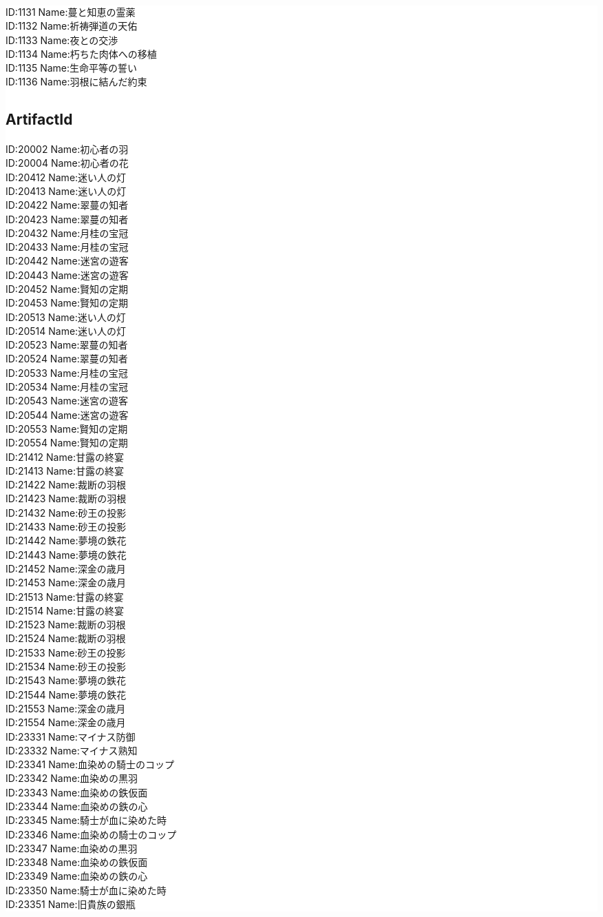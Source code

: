 ID:1131 Name:蔓と知恵の霊薬<br>
ID:1132 Name:祈祷弾道の天佑<br>
ID:1133 Name:夜との交渉<br>
ID:1134 Name:朽ちた肉体への移植<br>
ID:1135 Name:生命平等の誓い<br>
ID:1136 Name:羽根に結んだ約束<br>
## ArtifactId
ID:20002 Name:初心者の羽<br>
ID:20004 Name:初心者の花<br>
ID:20412 Name:迷い人の灯<br>
ID:20413 Name:迷い人の灯<br>
ID:20422 Name:翠蔓の知者<br>
ID:20423 Name:翠蔓の知者<br>
ID:20432 Name:月桂の宝冠<br>
ID:20433 Name:月桂の宝冠<br>
ID:20442 Name:迷宮の遊客<br>
ID:20443 Name:迷宮の遊客<br>
ID:20452 Name:賢知の定期<br>
ID:20453 Name:賢知の定期<br>
ID:20513 Name:迷い人の灯<br>
ID:20514 Name:迷い人の灯<br>
ID:20523 Name:翠蔓の知者<br>
ID:20524 Name:翠蔓の知者<br>
ID:20533 Name:月桂の宝冠<br>
ID:20534 Name:月桂の宝冠<br>
ID:20543 Name:迷宮の遊客<br>
ID:20544 Name:迷宮の遊客<br>
ID:20553 Name:賢知の定期<br>
ID:20554 Name:賢知の定期<br>
ID:21412 Name:甘露の終宴<br>
ID:21413 Name:甘露の終宴<br>
ID:21422 Name:裁断の羽根<br>
ID:21423 Name:裁断の羽根<br>
ID:21432 Name:砂王の投影<br>
ID:21433 Name:砂王の投影<br>
ID:21442 Name:夢境の鉄花<br>
ID:21443 Name:夢境の鉄花<br>
ID:21452 Name:深金の歳月<br>
ID:21453 Name:深金の歳月<br>
ID:21513 Name:甘露の終宴<br>
ID:21514 Name:甘露の終宴<br>
ID:21523 Name:裁断の羽根<br>
ID:21524 Name:裁断の羽根<br>
ID:21533 Name:砂王の投影<br>
ID:21534 Name:砂王の投影<br>
ID:21543 Name:夢境の鉄花<br>
ID:21544 Name:夢境の鉄花<br>
ID:21553 Name:深金の歳月<br>
ID:21554 Name:深金の歳月<br>
ID:23331 Name:マイナス防御<br>
ID:23332 Name:マイナス熟知<br>
ID:23341 Name:血染めの騎士のコップ<br>
ID:23342 Name:血染めの黒羽<br>
ID:23343 Name:血染めの鉄仮面<br>
ID:23344 Name:血染めの鉄の心<br>
ID:23345 Name:騎士が血に染めた時<br>
ID:23346 Name:血染めの騎士のコップ<br>
ID:23347 Name:血染めの黒羽<br>
ID:23348 Name:血染めの鉄仮面<br>
ID:23349 Name:血染めの鉄の心<br>
ID:23350 Name:騎士が血に染めた時<br>
ID:23351 Name:旧貴族の銀瓶<br>